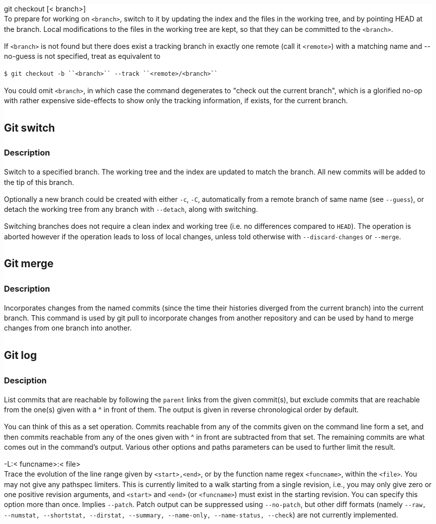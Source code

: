 <code1>git checkout [< branch>]</code1></br>
To prepare for working on ``<branch>``, switch to it by updating the index and the files in the working tree, and by pointing HEAD at the branch. Local modifications to the files in the working tree are kept, so that they can be committed to the ``<branch>``.

If ``<branch>`` is not found but there does exist a tracking branch in exactly one remote (call it ``<remote>``) with a matching name and --no-guess is not specified, treat as equivalent to
```
$ git checkout -b ``<branch>`` --track ``<remote>/<branch>``
```
You could omit ``<branch>``, in which case the command degenerates to "check out the current branch", which is a glorified no-op with rather expensive side-effects to show only the tracking information, if exists, for the current branch.

## Git switch

### Description
Switch to a specified branch. The working tree and the index are updated to match the branch. All new commits will be added to the tip of this branch.

Optionally a new branch could be created with either `-c`, `-C`, automatically from a remote branch of same name (see `--guess`), or detach the working tree from any branch with `--detach`, along with switching.

Switching branches does not require a clean index and working tree (i.e. no differences compared to `HEAD`). The operation is aborted however if the operation leads to loss of local changes, unless told otherwise with `--discard-changes` or `--merge`.

## Git merge

### Description
Incorporates changes from the named commits (since the time their histories diverged from the current branch) into the current branch. This command is used by git pull to incorporate changes from another repository and can be used by hand to merge changes from one branch into another.

## Git log

### Desciption
List commits that are reachable by following the `parent` links from the given commit(s), but exclude commits that are reachable from the one(s) given with a ^ in front of them. The output is given in reverse chronological order by default.

You can think of this as a set operation. Commits reachable from any of the commits given on the command line form a set, and then commits reachable from any of the ones given with ^ in front are subtracted from that set. The remaining commits are what comes out in the command’s output. Various other options and paths parameters can be used to further limit the result.

<code1>-L:< funcname>:< file></code1></br>
Trace the evolution of the line range given by ``<start>,<end>``, or by the function name regex ``<funcname>``, within the ``<file>``. You may not give any pathspec limiters. This is currently limited to a walk starting from a single revision, i.e., you may only give zero or one positive revision arguments, and ``<start>`` and ``<end>`` (or ``<funcname>``) must exist in the starting revision. You can specify this option more than once. Implies `--patch`. Patch output can be suppressed using `--no-patch`, but other diff formats (namely `--raw, --numstat, --shortstat, --dirstat, --summary, --name-only, --name-status, --check`) are not currently implemented.
